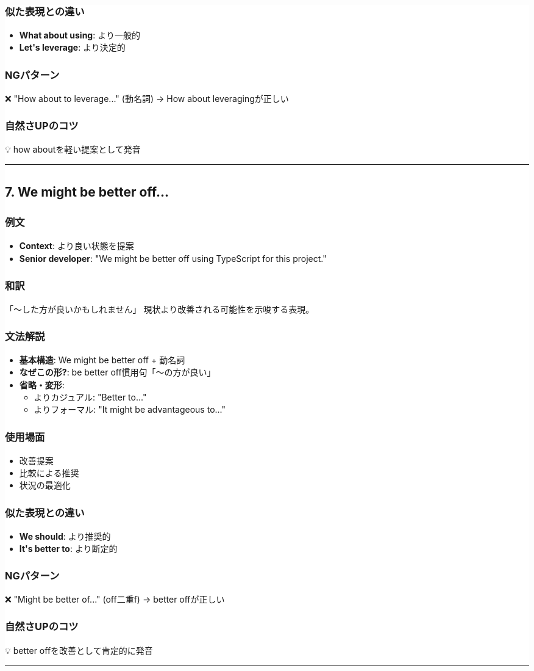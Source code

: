 ### 似た表現との違い
- **What about using**: より一般的
- **Let's leverage**: より決定的

### NGパターン
❌ "How about to leverage..." (動名詞)
→ How about leveragingが正しい

### 自然さUPのコツ
💡 how aboutを軽い提案として発音

---

## 7. We might be better off...

### 例文
- **Context**: より良い状態を提案
- **Senior developer**: "We might be better off using TypeScript for this project."

### 和訳
「〜した方が良いかもしれません」
現状より改善される可能性を示唆する表現。

### 文法解説
- **基本構造**: We might be better off + 動名詞
- **なぜこの形?**: be better off慣用句「〜の方が良い」
- **省略・変形**:
  - よりカジュアル: "Better to..."
  - よりフォーマル: "It might be advantageous to..."

### 使用場面
- 改善提案
- 比較による推奨
- 状況の最適化

### 似た表現との違い
- **We should**: より推奨的
- **It's better to**: より断定的

### NGパターン
❌ "Might be better of..." (off二重f)
→ better offが正しい

### 自然さUPのコツ
💡 better offを改善として肯定的に発音

---
